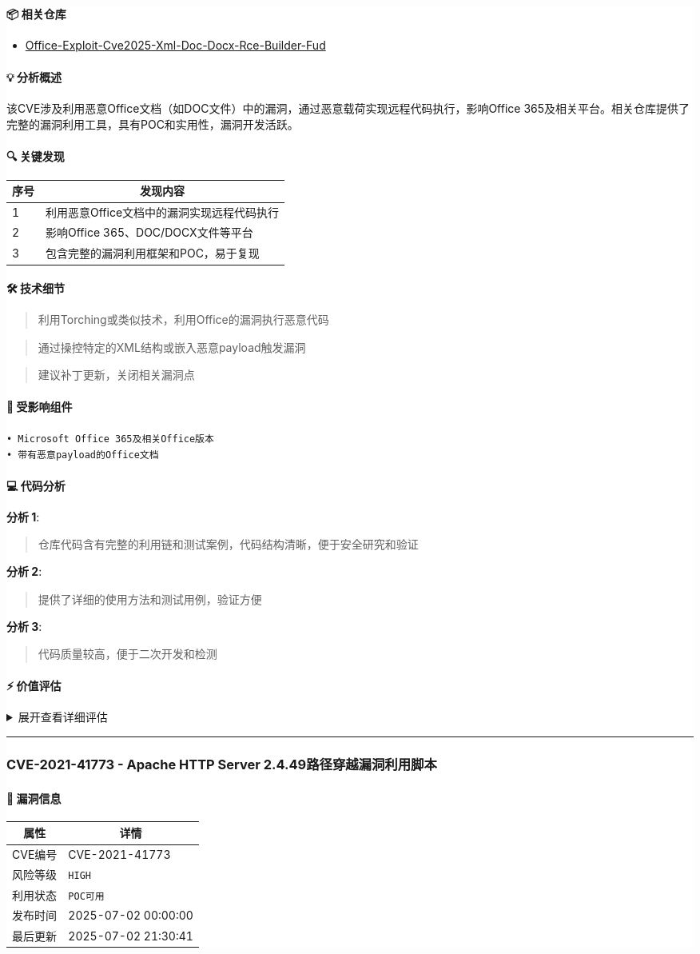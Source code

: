 #### 📦 相关仓库

- [Office-Exploit-Cve2025-Xml-Doc-Docx-Rce-Builder-Fud](https://github.com/Caztemaz/Office-Exploit-Cve2025-Xml-Doc-Docx-Rce-Builder-Fud)

#### 💡 分析概述

该CVE涉及利用恶意Office文档（如DOC文件）中的漏洞，通过恶意载荷实现远程代码执行，影响Office 365及相关平台。相关仓库提供了完整的漏洞利用工具，具有POC和实用性，漏洞开发活跃。

#### 🔍 关键发现

| 序号 | 发现内容 |
|------|----------|
| 1 | 利用恶意Office文档中的漏洞实现远程代码执行 |
| 2 | 影响Office 365、DOC/DOCX文件等平台 |
| 3 | 包含完整的漏洞利用框架和POC，易于复现 |

#### 🛠️ 技术细节

> 利用Torching或类似技术，利用Office的漏洞执行恶意代码

> 通过操控特定的XML结构或嵌入恶意payload触发漏洞

> 建议补丁更新，关闭相关漏洞点


#### 🎯 受影响组件

```
• Microsoft Office 365及相关Office版本
• 带有恶意payload的Office文档
```

#### 💻 代码分析

**分析 1**:
> 仓库代码含有完整的利用链和测试案例，代码结构清晰，便于安全研究和验证

**分析 2**:
> 提供了详细的使用方法和测试用例，验证方便

**分析 3**:
> 代码质量较高，便于二次开发和检测


#### ⚡ 价值评估

<details><summary>展开查看详细评估</summary></details>

---

### CVE-2021-41773 - Apache HTTP Server 2.4.49路径穿越漏洞利用脚本

#### 📌 漏洞信息

| 属性 | 详情 |
|------|------|
| CVE编号 | CVE-2021-41773 |
| 风险等级 | `HIGH` |
| 利用状态 | `POC可用` |
| 发布时间 | 2025-07-02 00:00:00 |
| 最后更新 | 2025-07-02 21:30:41 |

